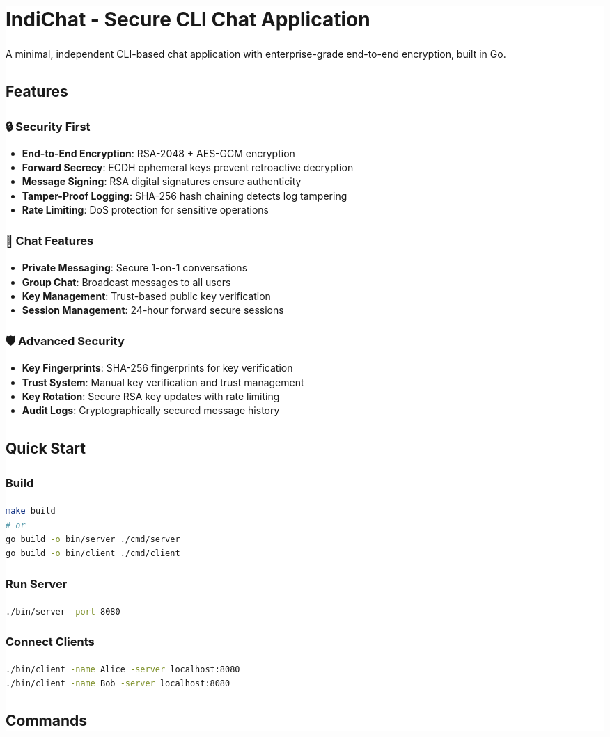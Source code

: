 # IndiChat - Secure CLI Chat Application

A minimal, independent CLI-based chat application with enterprise-grade end-to-end encryption, built in Go.

## Features

### 🔒 Security First
- **End-to-End Encryption**: RSA-2048 + AES-GCM encryption
- **Forward Secrecy**: ECDH ephemeral keys prevent retroactive decryption
- **Message Signing**: RSA digital signatures ensure authenticity
- **Tamper-Proof Logging**: SHA-256 hash chaining detects log tampering
- **Rate Limiting**: DoS protection for sensitive operations

### 💬 Chat Features
- **Private Messaging**: Secure 1-on-1 conversations
- **Group Chat**: Broadcast messages to all users
- **Key Management**: Trust-based public key verification
- **Session Management**: 24-hour forward secure sessions

### 🛡️ Advanced Security
- **Key Fingerprints**: SHA-256 fingerprints for key verification
- **Trust System**: Manual key verification and trust management
- **Key Rotation**: Secure RSA key updates with rate limiting
- **Audit Logs**: Cryptographically secured message history

## Quick Start

### Build
```bash
make build
# or
go build -o bin/server ./cmd/server
go build -o bin/client ./cmd/client
```

### Run Server
```bash
./bin/server -port 8080
```

### Connect Clients
```bash
./bin/client -name Alice -server localhost:8080
./bin/client -name Bob -server localhost:8080
```

## Commands
